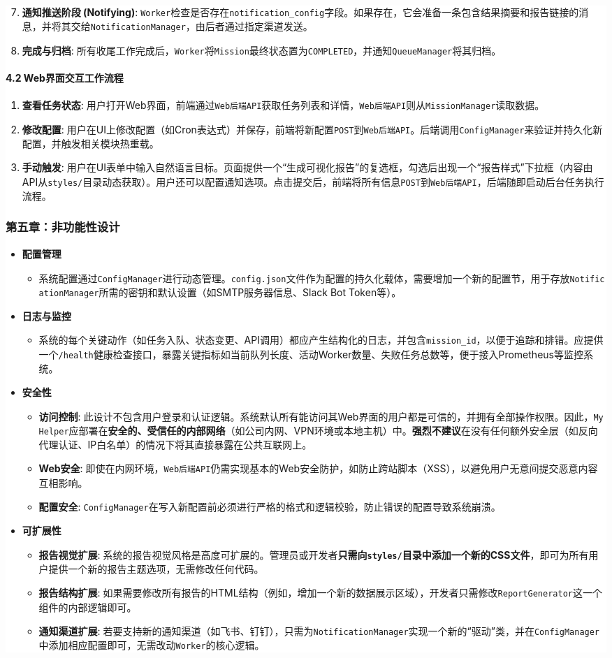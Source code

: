7. **通知推送阶段 (Notifying)**: `Worker`检查是否存在`notification_config`字段。如果存在，它会准备一条包含结果摘要和报告链接的消息，并将其交给`NotificationManager`，由后者通过指定渠道发送。

8. **完成与归档**: 所有收尾工作完成后，`Worker`将`Mission`最终状态置为`COMPLETED`，并通知`QueueManager`将其归档。

#### **4.2 Web界面交互工作流程**

1. **查看任务状态**: 用户打开Web界面，前端通过`Web后端API`获取任务列表和详情，`Web后端API`则从`MissionManager`读取数据。

2. **修改配置**: 用户在UI上修改配置（如Cron表达式）并保存，前端将新配置`POST`到`Web后端API`。后端调用`ConfigManager`来验证并持久化新配置，并触发相关模块热重载。

3. **手动触发**: 用户在UI表单中输入自然语言目标。页面提供一个“生成可视化报告”的复选框，勾选后出现一个“报告样式”下拉框（内容由API从`styles/`目录动态获取）。用户还可以配置通知选项。点击提交后，前端将所有信息`POST`到`Web后端API`，后端随即启动后台任务执行流程。

### **第五章：非功能性设计**

- **配置管理**

  - 系统配置通过`ConfigManager`进行动态管理。`config.json`文件作为配置的持久化载体，需要增加一个新的配置节，用于存放`NotificationManager`所需的密钥和默认设置（如SMTP服务器信息、Slack Bot Token等）。

- **日志与监控**

  - 系统的每个关键动作（如任务入队、状态变更、API调用）都应产生结构化的日志，并包含`mission_id`，以便于追踪和排错。应提供一个`/health`健康检查接口，暴露关键指标如当前队列长度、活动Worker数量、失败任务总数等，便于接入Prometheus等监控系统。

- **安全性**

  - **访问控制**: 此设计不包含用户登录和认证逻辑。系统默认所有能访问其Web界面的用户都是可信的，并拥有全部操作权限。因此，`MyHelper`应部署在**安全的、受信任的内部网络**（如公司内网、VPN环境或本地主机）中。**强烈不建议**在没有任何额外安全层（如反向代理认证、IP白名单）的情况下将其直接暴露在公共互联网上。

  - **Web安全**: 即使在内网环境，`Web后端API`仍需实现基本的Web安全防护，如防止跨站脚本（XSS），以避免用户无意间提交恶意内容互相影响。

  - **配置安全**: `ConfigManager`在写入新配置前必须进行严格的格式和逻辑校验，防止错误的配置导致系统崩溃。

- **可扩展性**

  - **报告视觉扩展**: 系统的报告视觉风格是高度可扩展的。管理员或开发者**只需向`styles/`目录中添加一个新的CSS文件**，即可为所有用户提供一个新的报告主题选项，无需修改任何代码。

  - **报告结构扩展**: 如果需要修改所有报告的HTML结构（例如，增加一个新的数据展示区域），开发者只需修改`ReportGenerator`这一个组件的内部逻辑即可。

  - **通知渠道扩展**: 若要支持新的通知渠道（如飞书、钉钉），只需为`NotificationManager`实现一个新的“驱动”类，并在`ConfigManager`中添加相应配置即可，无需改动`Worker`的核心逻辑。
